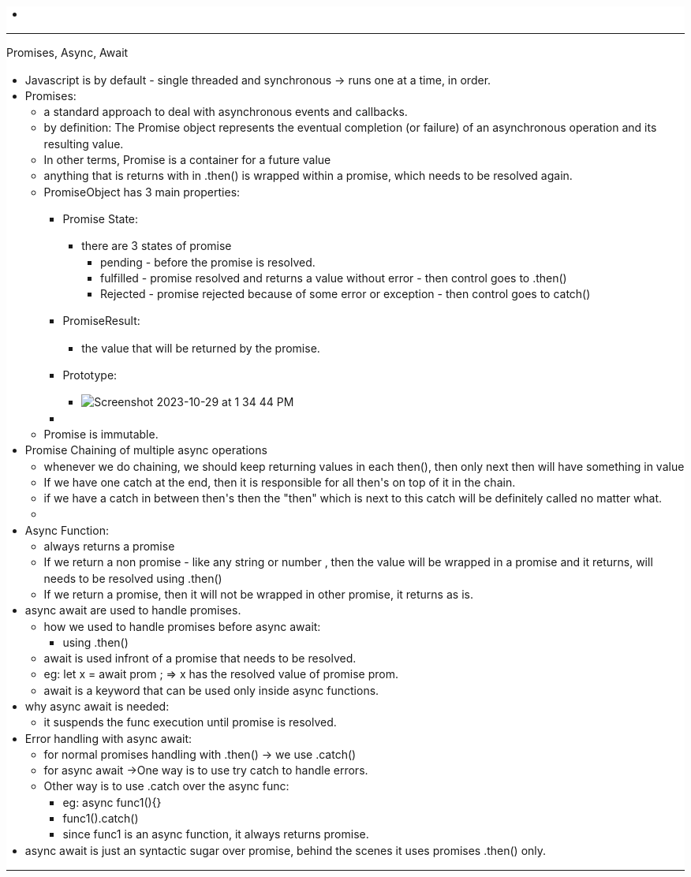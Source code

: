 - 
---
Promises, Async, Await
- Javascript is by default - single threaded and synchronous -> runs one at a time, in order.
- Promises:
	- a standard approach to deal with asynchronous events and callbacks.
	- by definition: The Promise object represents the eventual completion (or failure) of an asynchronous operation and its resulting value.
	- In other terms, Promise is a container for a future value
	- anything that is returns with in .then() is wrapped within a promise, which needs to be resolved again.
	- PromiseObject has 3 main properties:
		- Promise State:
			- there are 3 states of promise
				- pending - before the promise is resolved.
				- fulfilled - promise resolved and returns a value without error - then control goes to .then()
				- Rejected - promise rejected because of some error or exception - then control goes to catch()
		- PromiseResult:
			- the value that will be returned by the promise.
		- Prototype:
			- <img width="443" alt="Screenshot 2023-10-29 at 1 34 44 PM" src="https://github.com/user-attachments/assets/8594af68-beb5-4bfa-a093-88e0059d493a">

		- 
	- Promise is immutable.
- Promise Chaining of multiple async operations
	- whenever we do chaining, we should keep returning values in each then(), then only next then will have something in value
	- If we have one catch at the end, then it is responsible for all then's on top of it in the chain.
	- if we have a catch in between then's then the "then" which is next to this catch will be definitely called no matter what.
	- 
- Async Function:
	- always returns a promise
	- If we return a non promise - like any string or number , then the value will be wrapped in a promise and it returns, will needs to be resolved using .then()
	- If we return a promise, then it will not be wrapped in other promise, it returns as is.
- async await are used to handle promises.
	- how we used to handle promises before async await:
		- using .then()
	- await is used infront of a promise that needs to be resolved.
	- eg: let x = await prom ; => x has the resolved value of promise prom.
	- await is a keyword that can be used only inside async functions.
- why async await is needed:
	- it suspends the func execution until promise is resolved.
- Error handling with async await:
	- for normal promises handling with .then() -> we use .catch()
	-  for async await ->One way is to  use try catch to handle errors.
	- Other way is to use .catch over the async func:
		- eg: async func1(){}
		- func1().catch()
		- since func1 is an async function, it always returns promise.
- async await is just an syntactic sugar over promise, behind the scenes it uses promises .then() only.
---
